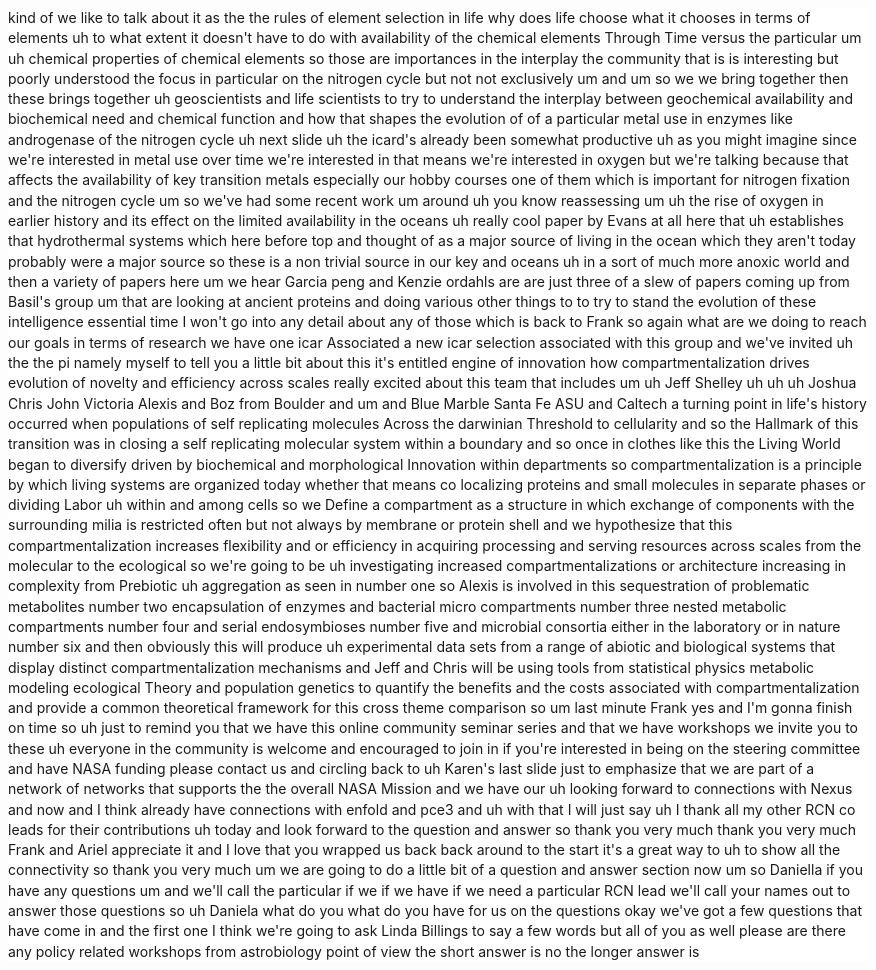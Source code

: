 kind of we like to talk about it as the the rules of element selection in life why does life choose what it chooses in terms of elements uh to what extent it doesn't have to do with availability of the chemical elements Through Time versus the particular um uh chemical properties of chemical elements so those are importances in the interplay the community that is is interesting but poorly understood the focus in particular on the nitrogen cycle but not not exclusively um and um so we we bring together then these brings together uh geoscientists and life scientists to try to understand the interplay between geochemical availability and biochemical need and chemical function and how that shapes the evolution of of a particular metal use in enzymes like androgenase of the nitrogen cycle uh next slide uh the icard's already been somewhat productive uh as you might imagine since we're interested in metal use over time we're interested in that means we're interested in oxygen but we're talking because that affects the availability of key transition metals especially our hobby courses one of them which is important for nitrogen fixation and the nitrogen cycle um so we've had some recent work um around uh you know reassessing um uh the rise of oxygen in earlier history and its effect on the limited availability in the oceans uh really cool paper by Evans at all here that uh establishes that hydrothermal systems which here before top and thought of as a major source of living in the ocean which they aren't today probably were a major source so these is a non trivial source in our key and oceans uh in a sort of much more anoxic world and then a variety of papers here um we hear Garcia peng and Kenzie ordahls are are just three of a slew of papers coming up from Basil's group um that are looking at ancient proteins and doing various other things to to try to stand the evolution of these intelligence essential time I won't go into any detail about any of those which is back to Frank so again what are we doing to reach our goals in terms of research we have one icar Associated a new icar selection associated with this group and we've invited uh the the pi namely myself to tell you a little bit about this it's entitled engine of innovation how compartmentalization drives evolution of novelty and efficiency across scales really excited about this team that includes um uh Jeff Shelley uh uh uh Joshua Chris John Victoria Alexis and Boz from Boulder and um and Blue Marble Santa Fe ASU and Caltech a turning point in life's history occurred when populations of self replicating molecules Across the darwinian Threshold to cellularity and so the Hallmark of this transition was in closing a self replicating molecular system within a boundary and so once in clothes like this the Living World began to diversify driven by biochemical and morphological Innovation within departments so compartmentalization is a principle by which living systems are organized today whether that means co localizing proteins and small molecules in separate phases or dividing Labor uh within and among cells so we Define a compartment as a structure in which exchange of components with the surrounding milia is restricted often but not always by membrane or protein shell and we hypothesize that this compartmentalization increases flexibility and or efficiency in acquiring processing and serving resources across scales from the molecular to the ecological so we're going to be uh investigating increased compartmentalizations or architecture increasing in complexity from Prebiotic uh aggregation as seen in number one so Alexis is involved in this sequestration of problematic metabolites number two encapsulation of enzymes and bacterial micro compartments number three nested metabolic compartments number four and serial endosymbioses number five and microbial consortia either in the laboratory or in nature number six and then obviously this will produce uh experimental data sets from a range of abiotic and biological systems that display distinct compartmentalization mechanisms and Jeff and Chris will be using tools from statistical physics metabolic modeling ecological Theory and population genetics to quantify the benefits and the costs associated with compartmentalization and provide a common theoretical framework for this cross theme comparison so um last minute Frank yes and I'm gonna finish on time so uh just to remind you that we have this online community seminar series and that we have workshops we invite you to these uh everyone in the community is welcome and encouraged to join in if you're interested in being on the steering committee and have NASA funding please contact us and circling back to uh Karen's last slide just to emphasize that we are part of a network of networks that supports the the overall NASA Mission and we have our uh looking forward to connections with Nexus and now and I think already have connections with enfold and pce3 and uh with that I will just say uh I thank all my other RCN co leads for their contributions uh today and look forward to the question and answer so thank you very much thank you very much Frank and Ariel appreciate it and I love that you wrapped us back back around to the start it's a great way to uh to show all the connectivity so thank you very much um we are going to do a little bit of a question and answer section now um so Daniella if you have any questions um and we'll call the particular if we if we have if we need a particular RCN lead we'll call your names out to answer those questions so uh Daniela what do you what do you have for us on the questions okay we've got a few questions that have come in and the first one I think we're going to ask Linda Billings to say a few words but all of you as well please are there any policy related workshops from astrobiology point of view the short answer is no the longer answer is